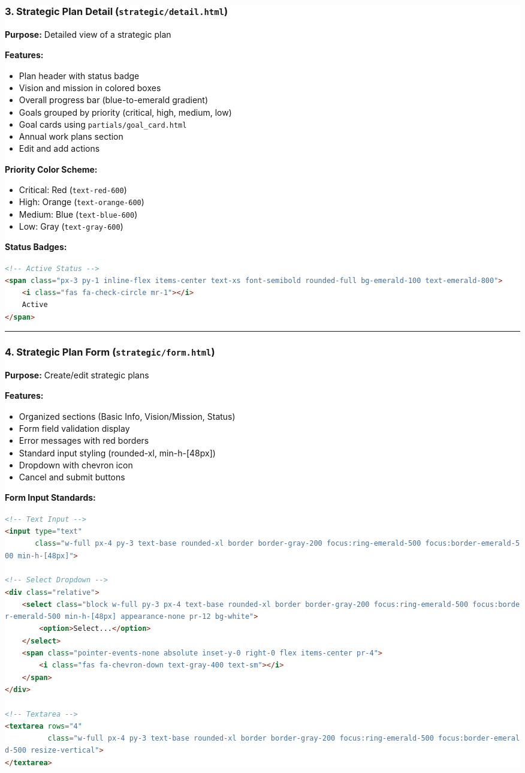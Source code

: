 ### 3. Strategic Plan Detail (`strategic/detail.html`)

**Purpose:** Detailed view of a strategic plan

**Features:**
- Plan header with status badge
- Vision and mission in colored boxes
- Overall progress bar (blue-to-emerald gradient)
- Goals grouped by priority (critical, high, medium, low)
- Goal cards using `partials/goal_card.html`
- Annual work plans section
- Edit and add actions

**Priority Color Scheme:**
- Critical: Red (`text-red-600`)
- High: Orange (`text-orange-600`)
- Medium: Blue (`text-blue-600`)
- Low: Gray (`text-gray-600`)

**Status Badges:**
```html
<!-- Active Status -->
<span class="px-3 py-1 inline-flex items-center text-xs font-semibold rounded-full bg-emerald-100 text-emerald-800">
    <i class="fas fa-check-circle mr-1"></i>
    Active
</span>
```

---

### 4. Strategic Plan Form (`strategic/form.html`)

**Purpose:** Create/edit strategic plans

**Features:**
- Organized sections (Basic Info, Vision/Mission, Status)
- Form field validation display
- Error messages with red borders
- Standard input styling (rounded-xl, min-h-[48px])
- Dropdown with chevron icon
- Cancel and submit buttons

**Form Input Standards:**
```html
<!-- Text Input -->
<input type="text"
       class="w-full px-4 py-3 text-base rounded-xl border border-gray-200 focus:ring-emerald-500 focus:border-emerald-500 min-h-[48px]">

<!-- Select Dropdown -->
<div class="relative">
    <select class="block w-full py-3 px-4 text-base rounded-xl border border-gray-200 focus:ring-emerald-500 focus:border-emerald-500 min-h-[48px] appearance-none pr-12 bg-white">
        <option>Select...</option>
    </select>
    <span class="pointer-events-none absolute inset-y-0 right-0 flex items-center pr-4">
        <i class="fas fa-chevron-down text-gray-400 text-sm"></i>
    </span>
</div>

<!-- Textarea -->
<textarea rows="4"
          class="w-full px-4 py-3 text-base rounded-xl border border-gray-200 focus:ring-emerald-500 focus:border-emerald-500 resize-vertical">
</textarea>
```